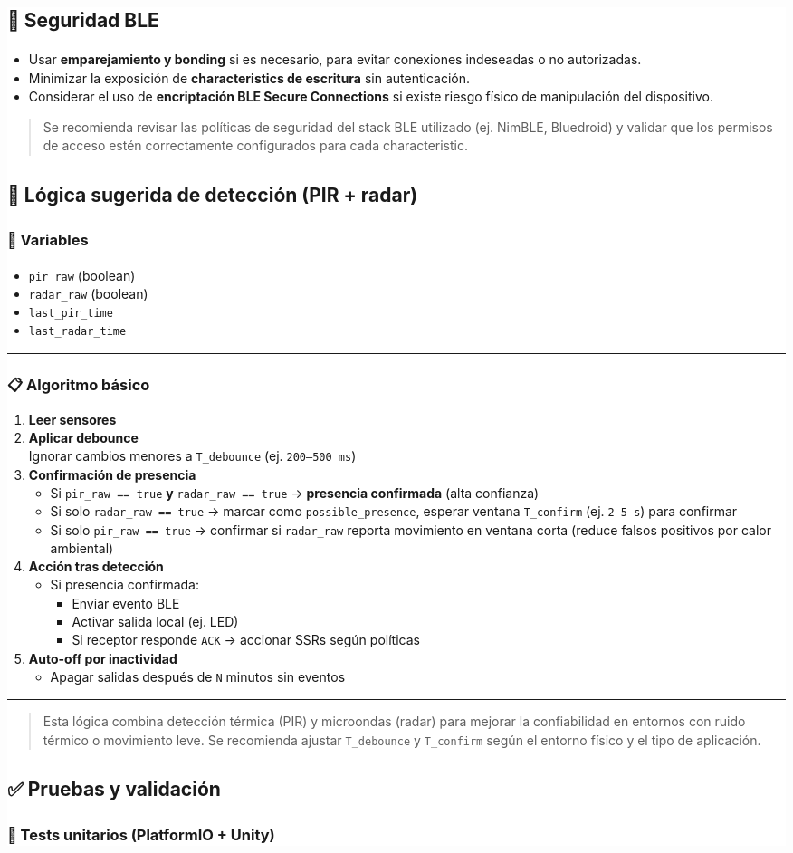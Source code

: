 ## 🔐 Seguridad BLE

- Usar **emparejamiento y bonding** si es necesario, para evitar conexiones indeseadas o no autorizadas.
- Minimizar la exposición de **characteristics de escritura** sin autenticación.
- Considerar el uso de **encriptación BLE Secure Connections** si existe riesgo físico de manipulación del dispositivo.

> Se recomienda revisar las políticas de seguridad del stack BLE utilizado (ej. NimBLE, Bluedroid) y validar que los permisos de acceso estén correctamente configurados para cada characteristic.

## 🧠 Lógica sugerida de detección (PIR + radar)

### 🔧 Variables

- `pir_raw` (boolean)
- `radar_raw` (boolean)
- `last_pir_time`
- `last_radar_time`

---

### 📋 Algoritmo básico

1. **Leer sensores**
2. **Aplicar debounce**  
   Ignorar cambios menores a `T_debounce` (ej. `200–500 ms`)
3. **Confirmación de presencia**
   - Si `pir_raw == true` **y** `radar_raw == true` → **presencia confirmada** (alta confianza)
   - Si solo `radar_raw == true` → marcar como `possible_presence`, esperar ventana `T_confirm` (ej. `2–5 s`) para confirmar
   - Si solo `pir_raw == true` → confirmar si `radar_raw` reporta movimiento en ventana corta (reduce falsos positivos por calor ambiental)
4. **Acción tras detección**
   - Si presencia confirmada:
     - Enviar evento BLE
     - Activar salida local (ej. LED)
     - Si receptor responde `ACK` → accionar SSRs según políticas
5. **Auto-off por inactividad**
   - Apagar salidas después de `N` minutos sin eventos

---

> Esta lógica combina detección térmica (PIR) y microondas (radar) para mejorar la confiabilidad en entornos con ruido térmico o movimiento leve. Se recomienda ajustar `T_debounce` y `T_confirm` según el entorno físico y el tipo de aplicación.

## ✅ Pruebas y validación

### 🧪 Tests unitarios (PlatformIO + Unity)
